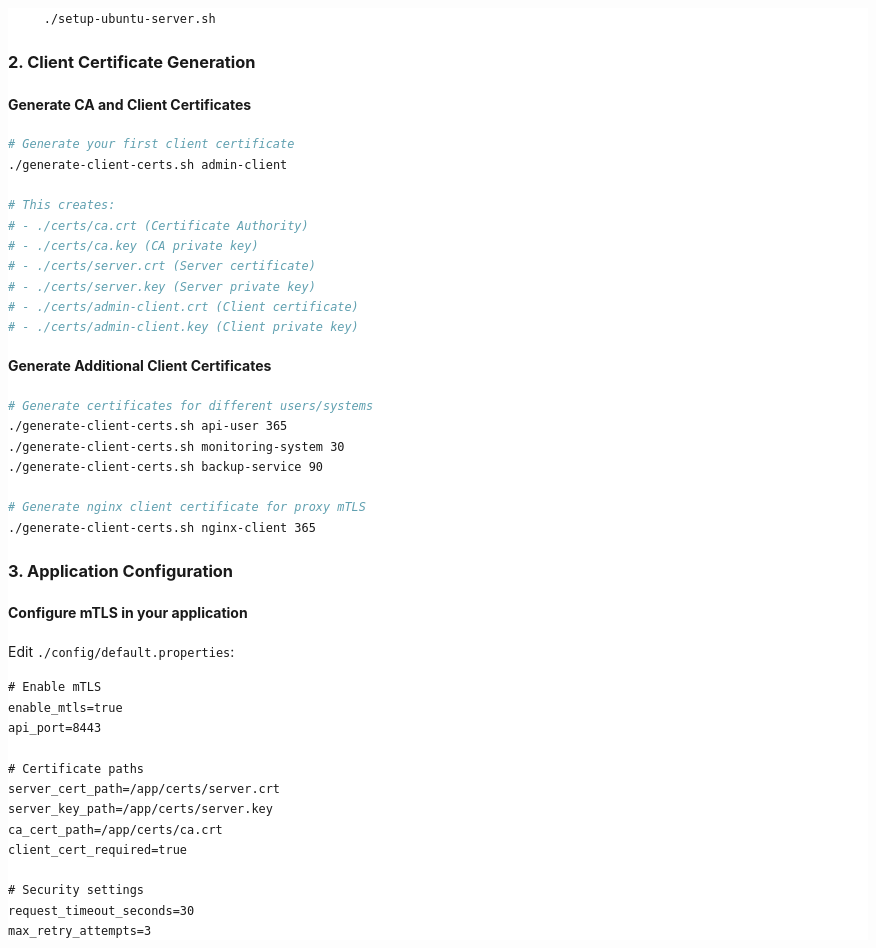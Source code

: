 ```bash
     ./setup-ubuntu-server.sh
```

### 2. Client Certificate Generation

#### Generate CA and Client Certificates

```bash
# Generate your first client certificate
./generate-client-certs.sh admin-client

# This creates:
# - ./certs/ca.crt (Certificate Authority)
# - ./certs/ca.key (CA private key)
# - ./certs/server.crt (Server certificate)
# - ./certs/server.key (Server private key)
# - ./certs/admin-client.crt (Client certificate)
# - ./certs/admin-client.key (Client private key)
```

#### Generate Additional Client Certificates

```bash
# Generate certificates for different users/systems
./generate-client-certs.sh api-user 365
./generate-client-certs.sh monitoring-system 30
./generate-client-certs.sh backup-service 90

# Generate nginx client certificate for proxy mTLS
./generate-client-certs.sh nginx-client 365
```

### 3. Application Configuration

#### Configure mTLS in your application

Edit `./config/default.properties`:

```properties
# Enable mTLS
enable_mtls=true
api_port=8443

# Certificate paths
server_cert_path=/app/certs/server.crt
server_key_path=/app/certs/server.key
ca_cert_path=/app/certs/ca.crt
client_cert_required=true

# Security settings
request_timeout_seconds=30
max_retry_attempts=3
```
